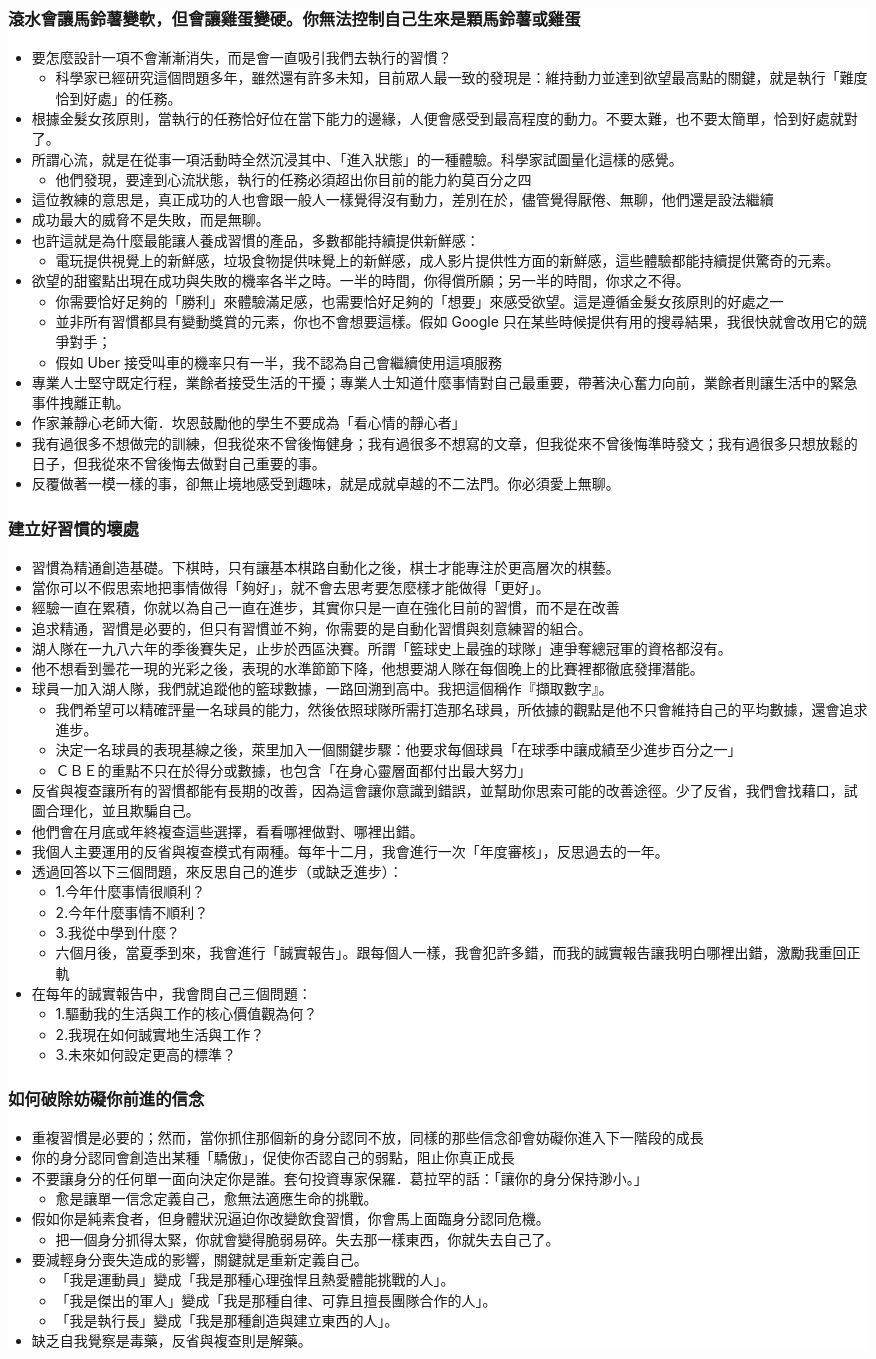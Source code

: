 ### 滾水會讓馬鈴薯變軟，但會讓雞蛋變硬。你無法控制自己生來是顆馬鈴薯或雞蛋

- 要怎麼設計一項不會漸漸消失，而是會一直吸引我們去執行的習慣？
  - 科學家已經研究這個問題多年，雖然還有許多未知，目前眾人最一致的發現是：維持動力並達到欲望最高點的關鍵，就是執行「難度恰到好處」的任務。
- 根據金髮女孩原則，當執行的任務恰好位在當下能力的邊緣，人便會感受到最高程度的動力。不要太難，也不要太簡單，恰到好處就對了。
- 所謂心流，就是在從事一項活動時全然沉浸其中、「進入狀態」的一種體驗。科學家試圖量化這樣的感覺。
  - 他們發現，要達到心流狀態，執行的任務必須超出你目前的能力約莫百分之四
- 這位教練的意思是，真正成功的人也會跟一般人一樣覺得沒有動力，差別在於，儘管覺得厭倦、無聊，他們還是設法繼續
- 成功最大的威脅不是失敗，而是無聊。
- 也許這就是為什麼最能讓人養成習慣的產品，多數都能持續提供新鮮感：
  - 電玩提供視覺上的新鮮感，垃圾食物提供味覺上的新鮮感，成人影片提供性方面的新鮮感，這些體驗都能持續提供驚奇的元素。
- 欲望的甜蜜點出現在成功與失敗的機率各半之時。一半的時間，你得償所願；另一半的時間，你求之不得。
  - 你需要恰好足夠的「勝利」來體驗滿足感，也需要恰好足夠的「想要」來感受欲望。這是遵循金髮女孩原則的好處之一
  - 並非所有習慣都具有變動獎賞的元素，你也不會想要這樣。假如 Google 只在某些時候提供有用的搜尋結果，我很快就會改用它的競爭對手；
  - 假如 Uber 接受叫車的機率只有一半，我不認為自己會繼續使用這項服務
- 專業人士堅守既定行程，業餘者接受生活的干擾；專業人士知道什麼事情對自己最重要，帶著決心奮力向前，業餘者則讓生活中的緊急事件拽離正軌。
- 作家兼靜心老師大衛．坎恩鼓勵他的學生不要成為「看心情的靜心者」
- 我有過很多不想做完的訓練，但我從來不曾後悔健身；我有過很多不想寫的文章，但我從來不曾後悔準時發文；我有過很多只想放鬆的日子，但我從來不曾後悔去做對自己重要的事。
- 反覆做著一模一樣的事，卻無止境地感受到趣味，就是成就卓越的不二法門。你必須愛上無聊。

### 建立好習慣的壞處

- 習慣為精通創造基礎。下棋時，只有讓基本棋路自動化之後，棋士才能專注於更高層次的棋藝。
- 當你可以不假思索地把事情做得「夠好」，就不會去思考要怎麼樣才能做得「更好」。
- 經驗一直在累積，你就以為自己一直在進步，其實你只是一直在強化目前的習慣，而不是在改善
- 追求精通，習慣是必要的，但只有習慣並不夠，你需要的是自動化習慣與刻意練習的組合。
- 湖人隊在一九八六年的季後賽失足，止步於西區決賽。所謂「籃球史上最強的球隊」連爭奪總冠軍的資格都沒有。
- 他不想看到曇花一現的光彩之後，表現的水準節節下降，他想要湖人隊在每個晚上的比賽裡都徹底發揮潛能。
- 球員一加入湖人隊，我們就追蹤他的籃球數據，一路回溯到高中。我把這個稱作『擷取數字』。
  - 我們希望可以精確評量一名球員的能力，然後依照球隊所需打造那名球員，所依據的觀點是他不只會維持自己的平均數據，還會追求進步。
  - 決定一名球員的表現基線之後，萊里加入一個關鍵步驟：他要求每個球員「在球季中讓成績至少進步百分之一」
  - ＣＢＥ的重點不只在於得分或數據，也包含「在身心靈層面都付出最大努力」
- 反省與複查讓所有的習慣都能有長期的改善，因為這會讓你意識到錯誤，並幫助你思索可能的改善途徑。少了反省，我們會找藉口，試圖合理化，並且欺騙自己。
- 他們會在月底或年終複查這些選擇，看看哪裡做對、哪裡出錯。
- 我個人主要運用的反省與複查模式有兩種。每年十二月，我會進行一次「年度審核」，反思過去的一年。
- 透過回答以下三個問題，來反思自己的進步（或缺乏進步）：
  - 1.今年什麼事情很順利？
  - 2.今年什麼事情不順利？
  - 3.我從中學到什麼？
  - 六個月後，當夏季到來，我會進行「誠實報告」。跟每個人一樣，我會犯許多錯，而我的誠實報告讓我明白哪裡出錯，激勵我重回正軌
- 在每年的誠實報告中，我會問自己三個問題：
  - 1.驅動我的生活與工作的核心價值觀為何？
  - 2.我現在如何誠實地生活與工作？
  - 3.未來如何設定更高的標準？

### 如何破除妨礙你前進的信念

- 重複習慣是必要的；然而，當你抓住那個新的身分認同不放，同樣的那些信念卻會妨礙你進入下一階段的成長
- 你的身分認同會創造出某種「驕傲」，促使你否認自己的弱點，阻止你真正成長
- 不要讓身分的任何單一面向決定你是誰。套句投資專家保羅．葛拉罕的話：「讓你的身分保持渺小。」
  - 愈是讓單一信念定義自己，愈無法適應生命的挑戰。
- 假如你是純素食者，但身體狀況逼迫你改變飲食習慣，你會馬上面臨身分認同危機。
  - 把一個身分抓得太緊，你就會變得脆弱易碎。失去那一樣東西，你就失去自己了。
- 要減輕身分喪失造成的影響，關鍵就是重新定義自己。
  - 「我是運動員」變成「我是那種心理強悍且熱愛體能挑戰的人」。
  - 「我是傑出的軍人」變成「我是那種自律、可靠且擅長團隊合作的人」。
  - 「我是執行長」變成「我是那種創造與建立東西的人」。
- 缺乏自我覺察是毒藥，反省與複查則是解藥。
